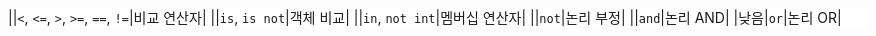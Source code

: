 ||`<`, `<=`, `>`, `>=`, `==`, `!=`|비교 연산자|
||`is`, `is not`|객체 비교|
||`in`, `not int`|멤버십 연산자|
||`not`|논리 부정|
||`and`|논리 AND|
|낮음|`or`|논리 OR|